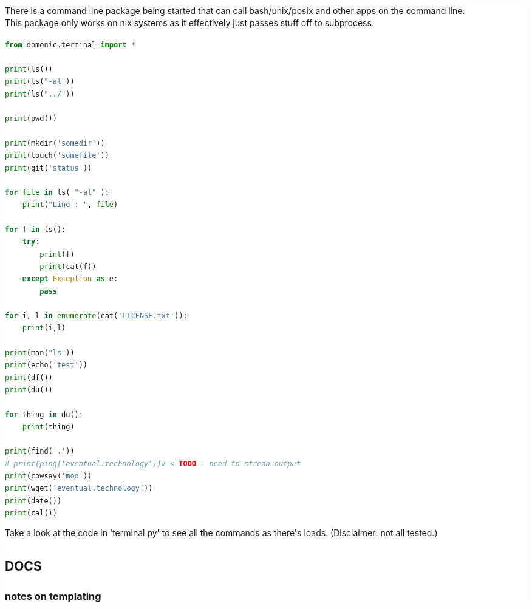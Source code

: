 There is a command line package being started that can call bash/unix/posix and other apps on the command line: <br />
This package only works on nix systems as it effectively just passes stuff off to subprocess.

```python
from domonic.terminal import *

print(ls())
print(ls("-al"))
print(ls("../"))

print(pwd())

print(mkdir('somedir'))
print(touch('somefile'))
print(git('status'))

for file in ls( "-al" ):
    print("Line : ", file)

for f in ls():
    try:
        print(f)
        print(cat(f))
    except Exception as e:
        pass

for i, l in enumerate(cat('LICENSE.txt')):
    print(i,l)

print(man("ls"))
print(echo('test'))
print(df())
print(du())

for thing in du():
    print(thing)

print(find('.'))
# print(ping('eventual.technology'))# < TODO - need to strean output
print(cowsay('moo'))
print(wget('eventual.technology'))
print(date())
print(cal())
```

Take a look at the code in 'terminal.py' to see all the commands as there's loads. (Disclaimer: not all tested.)


## DOCS

### notes on templating
